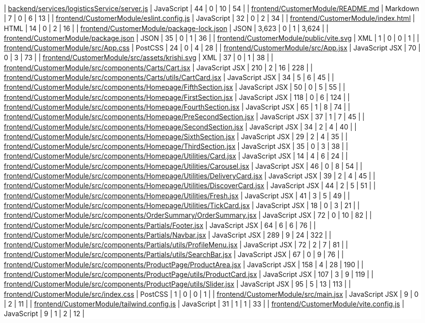| [backend/services/logisticsService/server.js](/backend/services/logisticsService/server.js) | JavaScript | 44 | 0 | 10 | 54 |
| [frontend/CustomerModule/README.md](/frontend/CustomerModule/README.md) | Markdown | 7 | 0 | 6 | 13 |
| [frontend/CustomerModule/eslint.config.js](/frontend/CustomerModule/eslint.config.js) | JavaScript | 32 | 0 | 2 | 34 |
| [frontend/CustomerModule/index.html](/frontend/CustomerModule/index.html) | HTML | 14 | 0 | 2 | 16 |
| [frontend/CustomerModule/package-lock.json](/frontend/CustomerModule/package-lock.json) | JSON | 3,623 | 0 | 1 | 3,624 |
| [frontend/CustomerModule/package.json](/frontend/CustomerModule/package.json) | JSON | 35 | 0 | 1 | 36 |
| [frontend/CustomerModule/public/vite.svg](/frontend/CustomerModule/public/vite.svg) | XML | 1 | 0 | 0 | 1 |
| [frontend/CustomerModule/src/App.css](/frontend/CustomerModule/src/App.css) | PostCSS | 24 | 0 | 4 | 28 |
| [frontend/CustomerModule/src/App.jsx](/frontend/CustomerModule/src/App.jsx) | JavaScript JSX | 70 | 0 | 3 | 73 |
| [frontend/CustomerModule/src/assets/krishi.svg](/frontend/CustomerModule/src/assets/krishi.svg) | XML | 37 | 0 | 1 | 38 |
| [frontend/CustomerModule/src/components/Carts/Cart.jsx](/frontend/CustomerModule/src/components/Carts/Cart.jsx) | JavaScript JSX | 210 | 2 | 16 | 228 |
| [frontend/CustomerModule/src/components/Carts/utils/CartCard.jsx](/frontend/CustomerModule/src/components/Carts/utils/CartCard.jsx) | JavaScript JSX | 34 | 5 | 6 | 45 |
| [frontend/CustomerModule/src/components/Homepage/FifthSection.jsx](/frontend/CustomerModule/src/components/Homepage/FifthSection.jsx) | JavaScript JSX | 50 | 0 | 5 | 55 |
| [frontend/CustomerModule/src/components/Homepage/FirstSection.jsx](/frontend/CustomerModule/src/components/Homepage/FirstSection.jsx) | JavaScript JSX | 118 | 0 | 6 | 124 |
| [frontend/CustomerModule/src/components/Homepage/FourthSection.jsx](/frontend/CustomerModule/src/components/Homepage/FourthSection.jsx) | JavaScript JSX | 65 | 1 | 8 | 74 |
| [frontend/CustomerModule/src/components/Homepage/PreSecondSection.jsx](/frontend/CustomerModule/src/components/Homepage/PreSecondSection.jsx) | JavaScript JSX | 37 | 1 | 7 | 45 |
| [frontend/CustomerModule/src/components/Homepage/SecondSection.jsx](/frontend/CustomerModule/src/components/Homepage/SecondSection.jsx) | JavaScript JSX | 34 | 2 | 4 | 40 |
| [frontend/CustomerModule/src/components/Homepage/SixthSection.jsx](/frontend/CustomerModule/src/components/Homepage/SixthSection.jsx) | JavaScript JSX | 29 | 2 | 4 | 35 |
| [frontend/CustomerModule/src/components/Homepage/ThirdSection.jsx](/frontend/CustomerModule/src/components/Homepage/ThirdSection.jsx) | JavaScript JSX | 35 | 0 | 3 | 38 |
| [frontend/CustomerModule/src/components/Homepage/Utilities/Card.jsx](/frontend/CustomerModule/src/components/Homepage/Utilities/Card.jsx) | JavaScript JSX | 14 | 4 | 6 | 24 |
| [frontend/CustomerModule/src/components/Homepage/Utilities/Carousel.jsx](/frontend/CustomerModule/src/components/Homepage/Utilities/Carousel.jsx) | JavaScript JSX | 46 | 0 | 8 | 54 |
| [frontend/CustomerModule/src/components/Homepage/Utilities/DeliveryCard.jsx](/frontend/CustomerModule/src/components/Homepage/Utilities/DeliveryCard.jsx) | JavaScript JSX | 39 | 2 | 4 | 45 |
| [frontend/CustomerModule/src/components/Homepage/Utilities/DiscoverCard.jsx](/frontend/CustomerModule/src/components/Homepage/Utilities/DiscoverCard.jsx) | JavaScript JSX | 44 | 2 | 5 | 51 |
| [frontend/CustomerModule/src/components/Homepage/Utilities/Fresh.jsx](/frontend/CustomerModule/src/components/Homepage/Utilities/Fresh.jsx) | JavaScript JSX | 41 | 3 | 5 | 49 |
| [frontend/CustomerModule/src/components/Homepage/Utilities/TickCard.jsx](/frontend/CustomerModule/src/components/Homepage/Utilities/TickCard.jsx) | JavaScript JSX | 18 | 0 | 3 | 21 |
| [frontend/CustomerModule/src/components/OrderSummary/OrderSummary.jsx](/frontend/CustomerModule/src/components/OrderSummary/OrderSummary.jsx) | JavaScript JSX | 72 | 0 | 10 | 82 |
| [frontend/CustomerModule/src/components/Partials/Footer.jsx](/frontend/CustomerModule/src/components/Partials/Footer.jsx) | JavaScript JSX | 64 | 6 | 6 | 76 |
| [frontend/CustomerModule/src/components/Partials/Navbar.jsx](/frontend/CustomerModule/src/components/Partials/Navbar.jsx) | JavaScript JSX | 289 | 9 | 24 | 322 |
| [frontend/CustomerModule/src/components/Partials/utils/ProfileMenu.jsx](/frontend/CustomerModule/src/components/Partials/utils/ProfileMenu.jsx) | JavaScript JSX | 72 | 2 | 7 | 81 |
| [frontend/CustomerModule/src/components/Partials/utils/SearchBar.jsx](/frontend/CustomerModule/src/components/Partials/utils/SearchBar.jsx) | JavaScript JSX | 67 | 0 | 9 | 76 |
| [frontend/CustomerModule/src/components/ProductPage/ProductArea.jsx](/frontend/CustomerModule/src/components/ProductPage/ProductArea.jsx) | JavaScript JSX | 158 | 4 | 28 | 190 |
| [frontend/CustomerModule/src/components/ProductPage/utils/ProductCard.jsx](/frontend/CustomerModule/src/components/ProductPage/utils/ProductCard.jsx) | JavaScript JSX | 107 | 3 | 9 | 119 |
| [frontend/CustomerModule/src/components/ProductPage/utils/Slider.jsx](/frontend/CustomerModule/src/components/ProductPage/utils/Slider.jsx) | JavaScript JSX | 95 | 5 | 13 | 113 |
| [frontend/CustomerModule/src/index.css](/frontend/CustomerModule/src/index.css) | PostCSS | 1 | 0 | 0 | 1 |
| [frontend/CustomerModule/src/main.jsx](/frontend/CustomerModule/src/main.jsx) | JavaScript JSX | 9 | 0 | 2 | 11 |
| [frontend/CustomerModule/tailwind.config.js](/frontend/CustomerModule/tailwind.config.js) | JavaScript | 31 | 1 | 1 | 33 |
| [frontend/CustomerModule/vite.config.js](/frontend/CustomerModule/vite.config.js) | JavaScript | 9 | 1 | 2 | 12 |